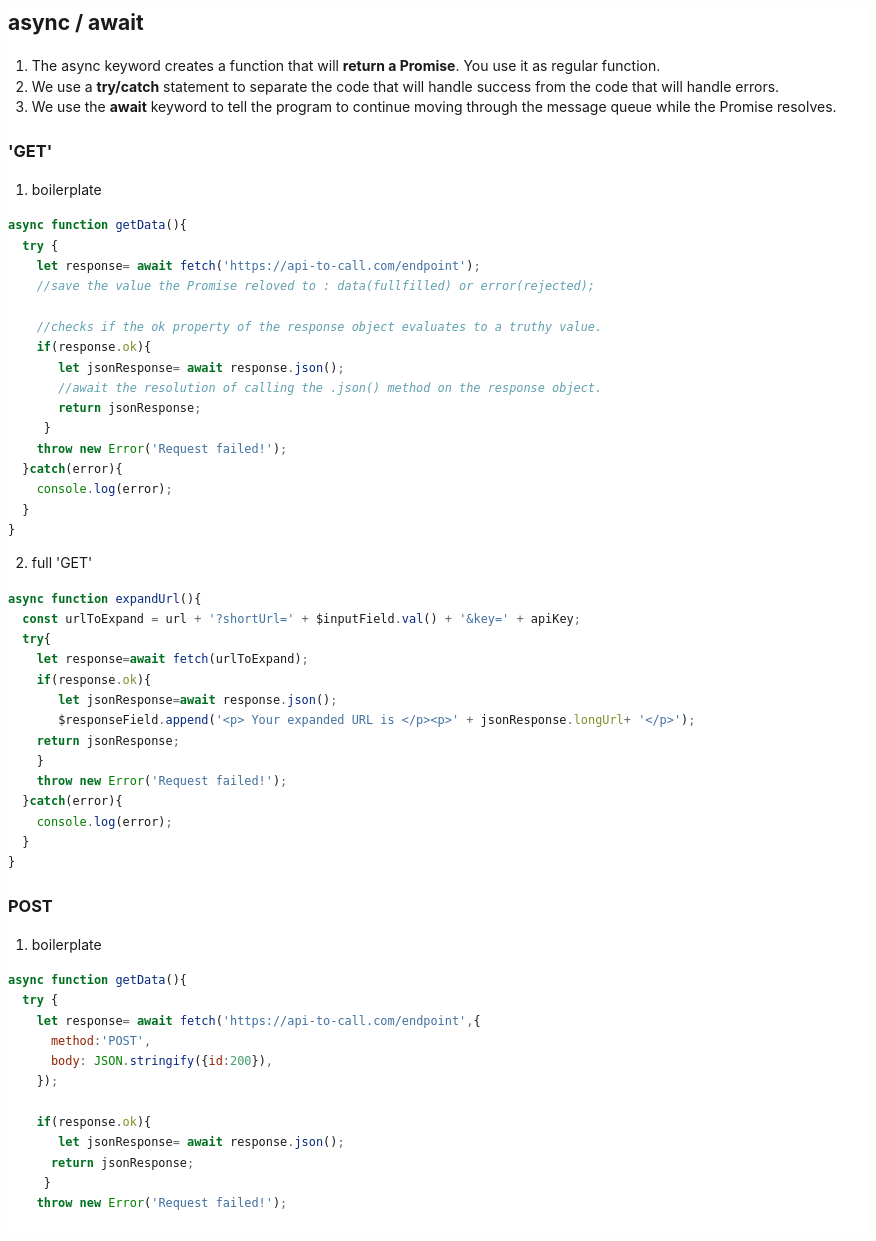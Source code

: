 
## async / await
1. The async keyword creates a function that will **return a Promise**. You use it as regular function.
2. We use a **try/catch** statement to separate the code that will handle success from the code that will handle errors.
3. We use the **await** keyword to tell the program to continue moving through the message queue while the Promise resolves. 

### 'GET'
1. boilerplate
```javascript
async function getData(){
  try {
    let response= await fetch('https://api-to-call.com/endpoint');
    //save the value the Promise reloved to : data(fullfilled) or error(rejected);
    
    //checks if the ok property of the response object evaluates to a truthy value.
    if(response.ok){
       let jsonResponse= await response.json();
       //await the resolution of calling the .json() method on the response object.
       return jsonResponse;
     }
    throw new Error('Request failed!');
  }catch(error){
    console.log(error);
  }
}
```
2. full 'GET'
```javascript
async function expandUrl(){
  const urlToExpand = url + '?shortUrl=' + $inputField.val() + '&key=' + apiKey;
  try{
    let response=await fetch(urlToExpand);
    if(response.ok){
       let jsonResponse=await response.json();
       $responseField.append('<p> Your expanded URL is </p><p>' + jsonResponse.longUrl+ '</p>');
	return jsonResponse;
    }
    throw new Error('Request failed!');
  }catch(error){
    console.log(error);
  }
}
```

### POST
1. boilerplate
```javascript
async function getData(){
  try {
    let response= await fetch('https://api-to-call.com/endpoint',{
      method:'POST',
      body: JSON.stringify({id:200}),
    });
    
    if(response.ok){
       let jsonResponse= await response.json();
      return jsonResponse;
     }  
    throw new Error('Request failed!');
    
```